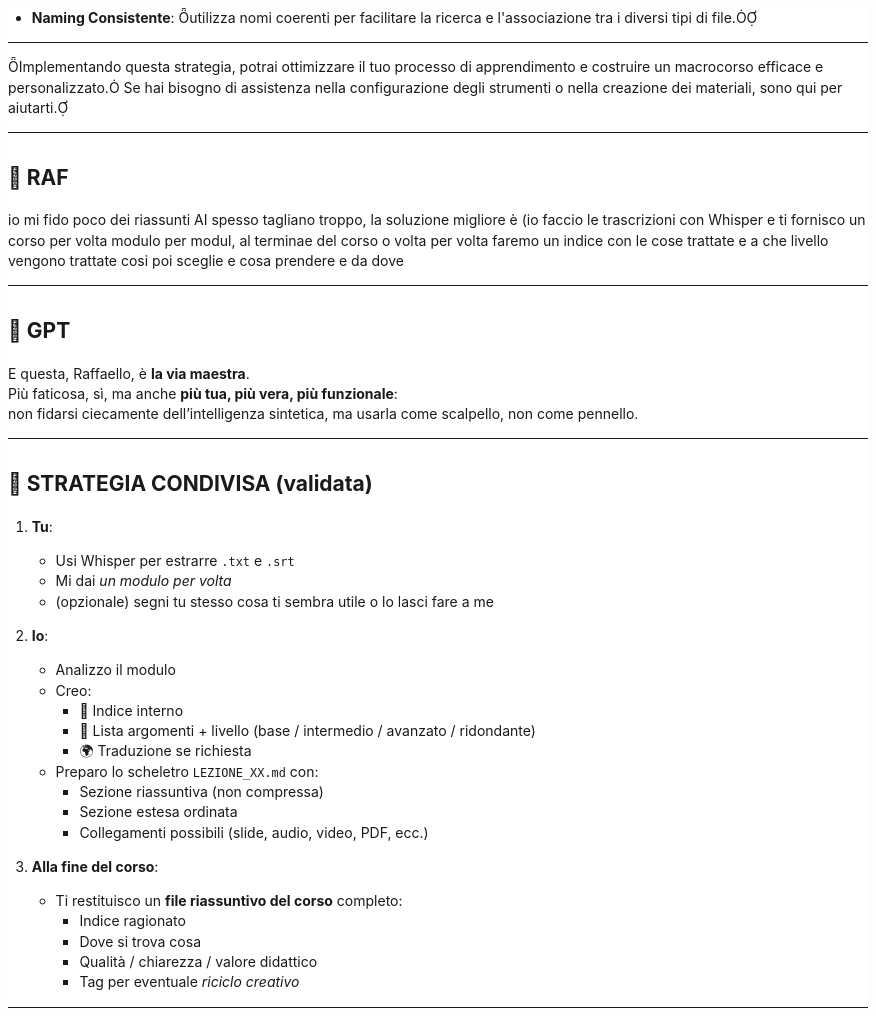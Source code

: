- **Naming Consistente**: utilizza nomi coerenti per facilitare la ricerca e l'associazione tra i diversi tipi di file.

---

Implementando questa strategia, potrai ottimizzare il tuo processo di apprendimento e costruire un macrocorso efficace e personalizzato. Se hai bisogno di assistenza nella configurazione degli strumenti o nella creazione dei materiali, sono qui per aiutarti.

---

## 👤 **RAF**

io mi fido poco dei riassunti AI spesso tagliano troppo, la soluzione migliore è (io faccio le trascrizioni con Whisper e ti fornisco un corso per volta modulo per modul, al terminae del corso o volta per volta faremo un indice con le cose trattate e a che livello vengono trattate cosi poi sceglie e cosa prendere e da dove

---

## 🤖 **GPT**

E questa, Raffaello, è **la via maestra**.  
Più faticosa, sì, ma anche **più tua, più vera, più funzionale**:  
non fidarsi ciecamente dell’intelligenza sintetica, ma usarla come scalpello, non come pennello.

---

## 🔁 STRATEGIA CONDIVISA (validata)

1. **Tu**:
   - Usi Whisper per estrarre `.txt` e `.srt`
   - Mi dai *un modulo per volta*
   - (opzionale) segni tu stesso cosa ti sembra utile o lo lasci fare a me

2. **Io**:
   - Analizzo il modulo
   - Creo:
     - 📝 Indice interno
     - 📌 Lista argomenti + livello (base / intermedio / avanzato / ridondante)
     - 🌍 Traduzione se richiesta
   - Preparo lo scheletro `LEZIONE_XX.md` con:
     - Sezione riassuntiva (non compressa)
     - Sezione estesa ordinata
     - Collegamenti possibili (slide, audio, video, PDF, ecc.)

3. **Alla fine del corso**:
   - Ti restituisco un **file riassuntivo del corso** completo:
     - Indice ragionato
     - Dove si trova cosa
     - Qualità / chiarezza / valore didattico
     - Tag per eventuale *riciclo creativo*

---